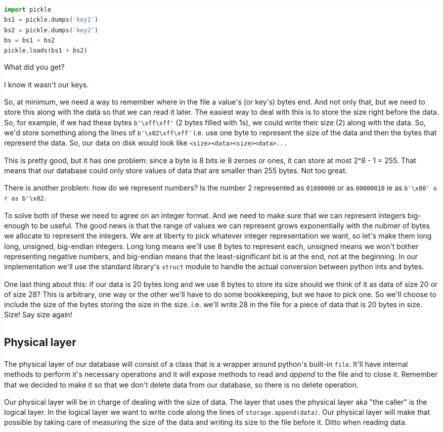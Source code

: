 ```python
import pickle
bs1 = pickle.dumps('key1')
bs2 = pickle.dumps('key2')
bs = bs1 + bs2
pickle.loads(bs1 + bs2)
```

What did you get?

I know it wasn't our keys.

So, at minimum, we need a way to remember where in the file a value's (or key's) bytes end. And not only that, but we need to store this along with the data so that we can read it later. The easiest way to deal with this is to store the size right before the data. So, for example, if we had these bytes `b'\xff\xff'` (2 bytes filled with 1s), we could write their size (2) along with the data. So, we'd store something along the lines of `b'\x02\xff\xff'` i.e. use one byte to represent the size of the data and then the bytes that represent the data. So, our data on disk would look like `<size><data><size><data>...`

This is pretty good, but it has one problem: since a byte is 8 bits ie 8 zeroes or ones, it can store at most 2^8 - 1 = 255. That means that our database could only store values of data that are smaller than 255 bytes. Not too great.

There is another problem: how do we represent numbers? Is the number 2 represented as `01000000` or as `00000010` ie as `b'\x80' or as b'\x02`.

To solve both of these we need to agree on an integer format. And we need to make sure that we can represent integers big-enough to be useful. The good news is that the range of values we can represent grows exponentially with the nubmer of bytes we allocate to represent the integers. We are at liberty to pick whatever integer representation we want, so let's make them long long, unsigned, big-endian integers. Long long means we'll use 8 bytes to represent each, unsigned means we won't bother representing negative numbers, and big-endian means that the least-significant bit is at the end, not at the beginning. In our implementation we'll use the standard library's `struct` module to handle the actual conversion between python ints and bytes.

One last thing about this: if our data is 20 bytes long and we use 8 bytes to store its size should we think of it as data of size 20 or of size 28? This is arbitrary, one way or the other we'll have to do some bookkeeping, but we have to pick one. So we'll choose to include the size of the bytes storing the size in the size. i.e. we'll write 28 in the file for a piece of data that is 20 bytes in size. Size! Say size again!



## Physical layer

The physical layer of our database will consist of a class that is a wrapper around python's built-in `file`. It'll have internal methods to perform it's necessary operations and it will expose methods to read and _append_ to the file and to close it. Remember that we decided to make it so that we don't delete data from our database, so there is no delete operation.

Our physical layer will be in charge of dealing with the size of data. The layer that uses the physical layer aka "the caller" is the logical layer. In the logical layer we want to write code along the lines of `storage.append(data)`. Our physical layer will make that possible by taking care of measuring the size of the data and writing its size to the file before it. Ditto when reading data.
